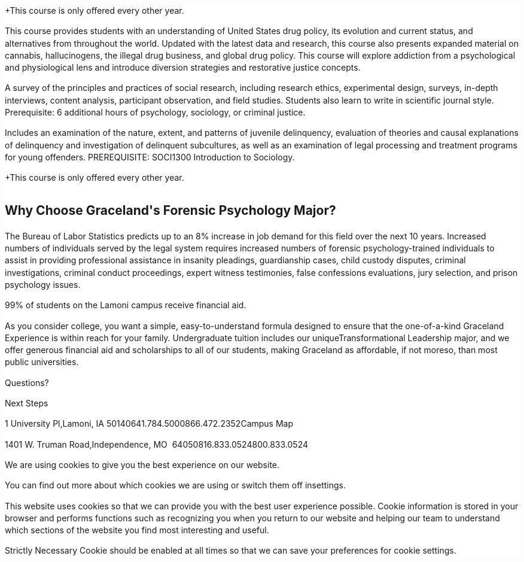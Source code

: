 

+This course is only offered every other year.

This course provides students with an understanding of United States drug policy, its evolution and current status, and alternatives from throughout the world. Updated with the latest data and research, this course also presents expanded material on cannabis, hallucinogens, the illegal drug business, and global drug policy. This course will explore addiction from a psychological and physiological lens and introduce diversion strategies and restorative justice concepts.

A survey of the principles and practices of social research, including research ethics, experimental design, surveys, in-depth interviews, content analysis, participant observation, and field studies. Students also learn to write in scientific journal style. Prerequisite: 6 additional hours of psychology, sociology, or criminal justice.

Includes an examination of the nature, extent, and patterns of juvenile delinquency, evaluation of theories and causal explanations of delinquency and investigation of delinquent subcultures, as well as an examination of legal processing and treatment programs for young offenders. PREREQUISITE: SOCI1300 Introduction to Sociology.



+This course is only offered every other year.

## Why Choose Graceland's Forensic Psychology Major?

The Bureau of Labor Statistics predicts up to an 8% increase in job demand for this field over the next 10 years. Increased numbers of individuals served by the legal system requires increased numbers of forensic psychology-trained individuals to assist in providing professional assistance in insanity pleadings, guardianship cases, child custody disputes, criminal investigations, criminal conduct proceedings, expert witness testimonies, false confessions evaluations, jury selection, and prison psychology issues.

99% of students on the Lamoni campus receive financial aid.

As you consider college, you want a simple, easy-to-understand formula designed to ensure that the one-of-a-kind Graceland Experience is within reach for your family. Undergraduate tuition includes our uniqueTransformational Leadership major, and we offer generous financial aid and scholarships to all of our students, making Graceland as affordable, if not moreso, than most public universities.

Questions?

Next Steps

1 University Pl,Lamoni, IA 50140641.784.5000866.472.2352Campus Map

1401 W. Truman Road,Independence, MO  64050816.833.0524800.833.0524

We are using cookies to give you the best experience on our website.

You can find out more about which cookies we are using or switch them off insettings.

This website uses cookies so that we can provide you with the best user experience possible. Cookie information is stored in your browser and performs functions such as recognizing you when you return to our website and helping our team to understand which sections of the website you find most interesting and useful.

Strictly Necessary Cookie should be enabled at all times so that we can save your preferences for cookie settings.
